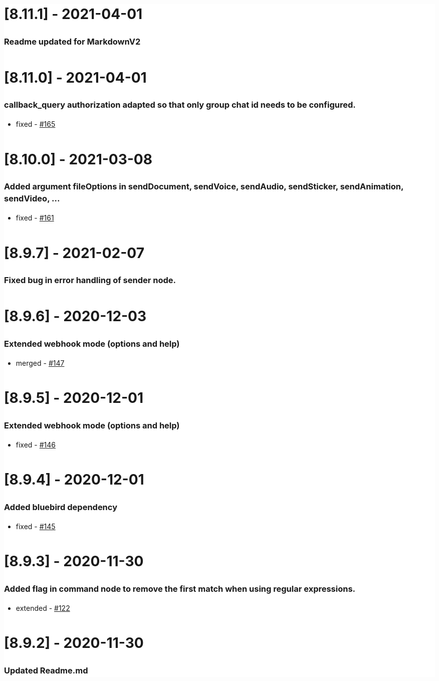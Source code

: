# [8.11.1] - 2021-04-01
### Readme updated for MarkdownV2
 
# [8.11.0] - 2021-04-01
### callback_query authorization adapted so that only group chat id needs to be configured.
- fixed - [#165](https://github.com/windkh/node-red-contrib-telegrambot/issues/165)
 
# [8.10.0] - 2021-03-08
### Added argument fileOptions in sendDocument, sendVoice, sendAudio, sendSticker, sendAnimation, sendVideo, ...
- fixed - [#161](https://github.com/windkh/node-red-contrib-telegrambot/issues/161)
 
# [8.9.7] - 2021-02-07
### Fixed bug in error handling of sender node.
 
# [8.9.6] - 2020-12-03
### Extended webhook mode (options and help)
 - merged  - [#147](https://github.com/windkh/node-red-contrib-telegrambot/issues/147)
 
# [8.9.5] - 2020-12-01
### Extended webhook mode (options and help)
 - fixed  - [#146](https://github.com/windkh/node-red-contrib-telegrambot/issues/146)
 
# [8.9.4] - 2020-12-01
### Added bluebird dependency
 - fixed  - [#145](https://github.com/windkh/node-red-contrib-telegrambot/issues/145)
 
# [8.9.3] - 2020-11-30
### Added flag in command node to remove the first match when using regular expressions.
 - extended  - [#122](https://github.com/windkh/node-red-contrib-telegrambot/issues/122)
 
# [8.9.2] - 2020-11-30
### Updated Readme.md
 